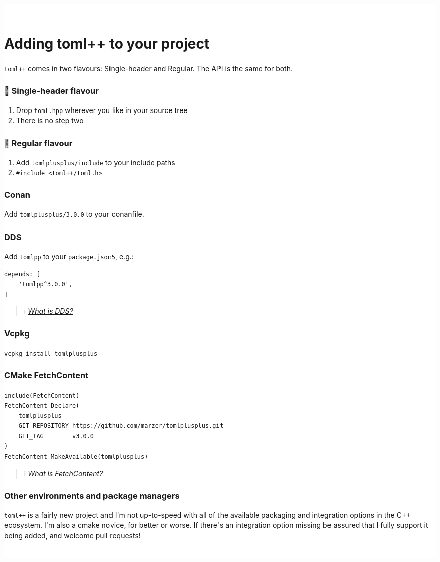 <br>

# Adding toml++ to your project
`toml++` comes in two flavours: Single-header and Regular. The API is the same for both. 

### 🍦&#xFE0F; Single-header flavour
1. Drop `toml.hpp` wherever you like in your source tree
2. There is no step two

### 🍨&#xFE0F; Regular flavour
1. Add `tomlplusplus/include` to your include paths
2. `#include <toml++/toml.h>`

### Conan
Add `tomlplusplus/3.0.0` to your conanfile.

### DDS
Add `tomlpp` to your `package.json5`, e.g.:
```
depends: [
    'tomlpp^3.0.0',
]
```
> ℹ&#xFE0F; _[What is DDS?](https://dds.pizza/)_

### Vcpkg
```
vcpkg install tomlplusplus
```

### CMake FetchContent
```
include(FetchContent)
FetchContent_Declare(
    tomlplusplus
    GIT_REPOSITORY https://github.com/marzer/tomlplusplus.git
    GIT_TAG        v3.0.0
)
FetchContent_MakeAvailable(tomlplusplus)
```
> ℹ&#xFE0F; _[What is FetchContent?](https://cmake.org/cmake/help/latest/module/FetchContent.html)_

### Other environments and package managers
`toml++` is a fairly new project and I'm not up-to-speed with all of the available packaging and integration options
in the C++ ecosystem. I'm also a cmake novice, for better or worse. If there's an integration option missing be
assured that I fully support it being added, and welcome [pull requests](./CONTRIBUTING.md)!

<br>
